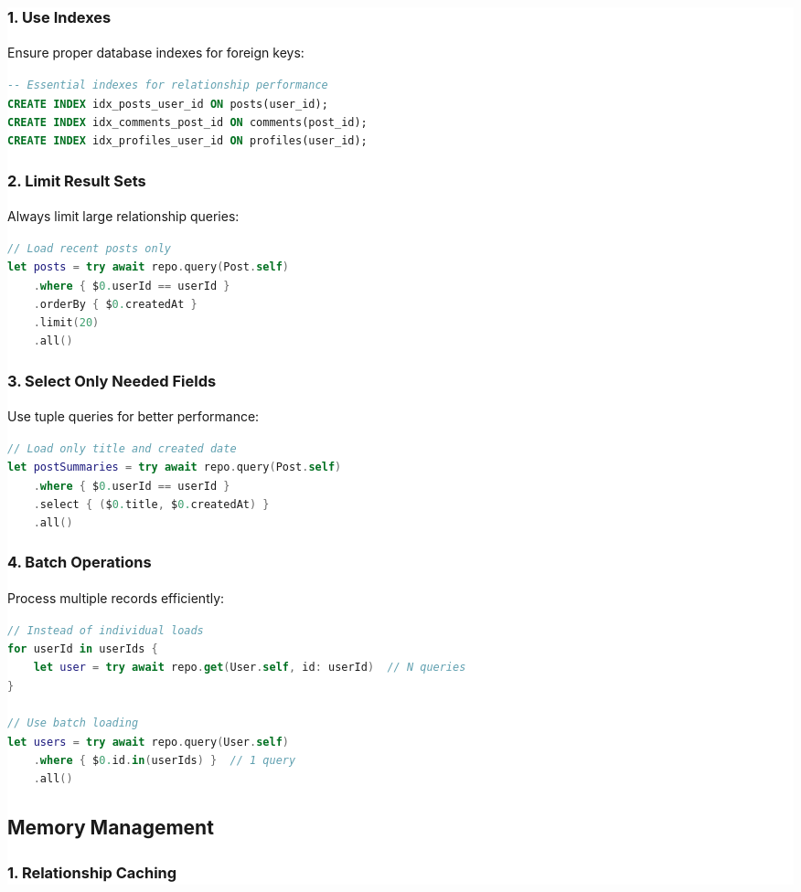 ### 1. Use Indexes

Ensure proper database indexes for foreign keys:

```sql
-- Essential indexes for relationship performance
CREATE INDEX idx_posts_user_id ON posts(user_id);
CREATE INDEX idx_comments_post_id ON comments(post_id);
CREATE INDEX idx_profiles_user_id ON profiles(user_id);
```

### 2. Limit Result Sets

Always limit large relationship queries:

```swift
// Load recent posts only
let posts = try await repo.query(Post.self)
    .where { $0.userId == userId }
    .orderBy { $0.createdAt }
    .limit(20)
    .all()
```

### 3. Select Only Needed Fields

Use tuple queries for better performance:

```swift
// Load only title and created date
let postSummaries = try await repo.query(Post.self)
    .where { $0.userId == userId }
    .select { ($0.title, $0.createdAt) }
    .all()
```

### 4. Batch Operations

Process multiple records efficiently:

```swift
// Instead of individual loads
for userId in userIds {
    let user = try await repo.get(User.self, id: userId)  // N queries
}

// Use batch loading
let users = try await repo.query(User.self)
    .where { $0.id.in(userIds) }  // 1 query
    .all()
```

## Memory Management

### 1. Relationship Caching
